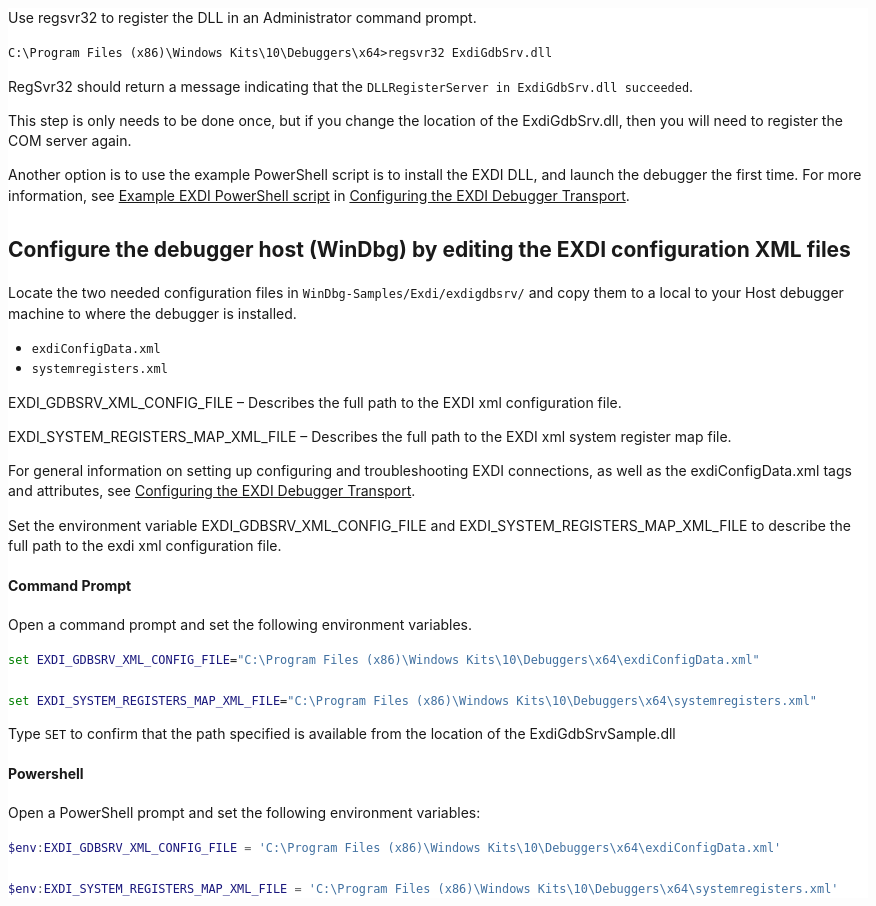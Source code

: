 Use regsvr32 to register the DLL in an Administrator command prompt.

```console
C:\Program Files (x86)\Windows Kits\10\Debuggers\x64>regsvr32 ExdiGdbSrv.dll
```
RegSvr32 should return a message indicating that the `DLLRegisterServer in ExdiGdbSrv.dll succeeded`.

This step is only needs to be done once, but if you change the location of the ExdiGdbSrv.dll, then you will need to register the COM server again.

Another option is to use the example PowerShell script is to install the EXDI DLL, and launch the debugger the first time. For more information, see [Example EXDI PowerShell script](configuring-the-exdi-debugger-transport.md#example-exdi-powershell-script) in [Configuring the EXDI Debugger Transport](configuring-the-exdi-debugger-transport.md).

## Configure the debugger host (WinDbg) by editing the EXDI configuration XML files

Locate the two needed configuration files in `WinDbg-Samples/Exdi/exdigdbsrv/` and copy them to a local to your Host debugger machine to where the debugger is installed.

- `exdiConfigData.xml`
- `systemregisters.xml`

EXDI_GDBSRV_XML_CONFIG_FILE – Describes the full path to the EXDI xml configuration file.

EXDI_SYSTEM_REGISTERS_MAP_XML_FILE – Describes the full path to the EXDI xml system register map file.

For general information on setting up configuring and troubleshooting EXDI connections, as well as the  exdiConfigData.xml tags and attributes, see [Configuring the EXDI Debugger Transport](configuring-the-exdi-debugger-transport.md).

Set the environment variable EXDI_GDBSRV_XML_CONFIG_FILE and EXDI_SYSTEM_REGISTERS_MAP_XML_FILE to describe the full path to the exdi xml configuration file.

#### Command Prompt

Open a command prompt and set the following environment variables.

```bat
set EXDI_GDBSRV_XML_CONFIG_FILE="C:\Program Files (x86)\Windows Kits\10\Debuggers\x64\exdiConfigData.xml"

set EXDI_SYSTEM_REGISTERS_MAP_XML_FILE="C:\Program Files (x86)\Windows Kits\10\Debuggers\x64\systemregisters.xml"
```

Type `SET` to confirm that the path specified is available from the location of the ExdiGdbSrvSample.dll

#### Powershell

Open a PowerShell prompt and set the following environment variables:

```powershell
$env:EXDI_GDBSRV_XML_CONFIG_FILE = 'C:\Program Files (x86)\Windows Kits\10\Debuggers\x64\exdiConfigData.xml'

$env:EXDI_SYSTEM_REGISTERS_MAP_XML_FILE = 'C:\Program Files (x86)\Windows Kits\10\Debuggers\x64\systemregisters.xml'
```
